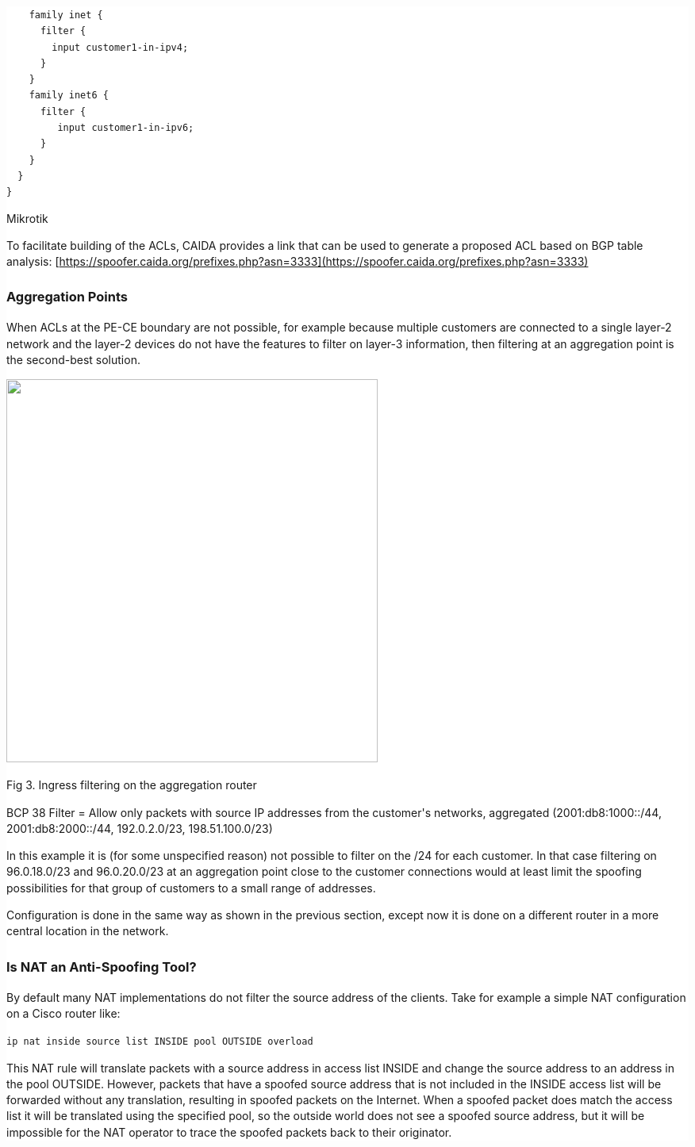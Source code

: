 ```
    family inet {
      filter {
        input customer1-in-ipv4;
      }
    }
    family inet6 {
      filter {
         input customer1-in-ipv6;
      }
    }
  }
}
```

Mikrotik

To facilitate building of the ACLs, CAIDA provides a link that can be used to generate a proposed ACL based on BGP table analysis: [https://spoofer.caida.org/prefixes.php?asn=3333](https://spoofer.caida.org/prefixes.php?asn=3333)

### Aggregation Points

When ACLs at the PE-CE boundary are not possible, for example because multiple customers are connected to a single layer-2 network and the layer-2 devices do not have the features to filter on layer-3 information, then filtering at an aggregation point is the second-best solution.

<img src="media/image8.jpg" style="width:4.87007in;height:5.02708in" />

Fig 3. Ingress filtering on the aggregation router


BCP 38 Filter = Allow only packets with source IP addresses from the customer's networks, aggregated (2001:db8:1000::/44, 2001:db8:2000::/44, 192.0.2.0/23, 198.51.100.0/23)

In this example it is (for some unspecified reason) not possible to filter on the /24 for each customer. In that case filtering on 96.0.18.0/23 and 96.0.20.0/23 at an aggregation point close to the customer connections would at least limit the spoofing possibilities for that group of customers to a small range of addresses.

Configuration is done in the same way as shown in the previous section, except now it is done on a different router in a more central location in the network.

###  Is NAT an Anti-Spoofing Tool?

By default many NAT implementations do not filter the source address of the clients. Take for example a simple NAT configuration on a Cisco router like:

```
ip nat inside source list INSIDE pool OUTSIDE overload
```

This NAT rule will translate packets with a source address in access list INSIDE and change the source address to an address in the pool OUTSIDE. However, packets that have a spoofed source address that is not included in the INSIDE access list will be forwarded without any translation, resulting in spoofed packets on the Internet. When a spoofed packet does match the access list it will be translated using the specified pool, so the outside world does not see a spoofed source address, but it will be impossible for the NAT operator to trace the spoofed packets back to their originator.
